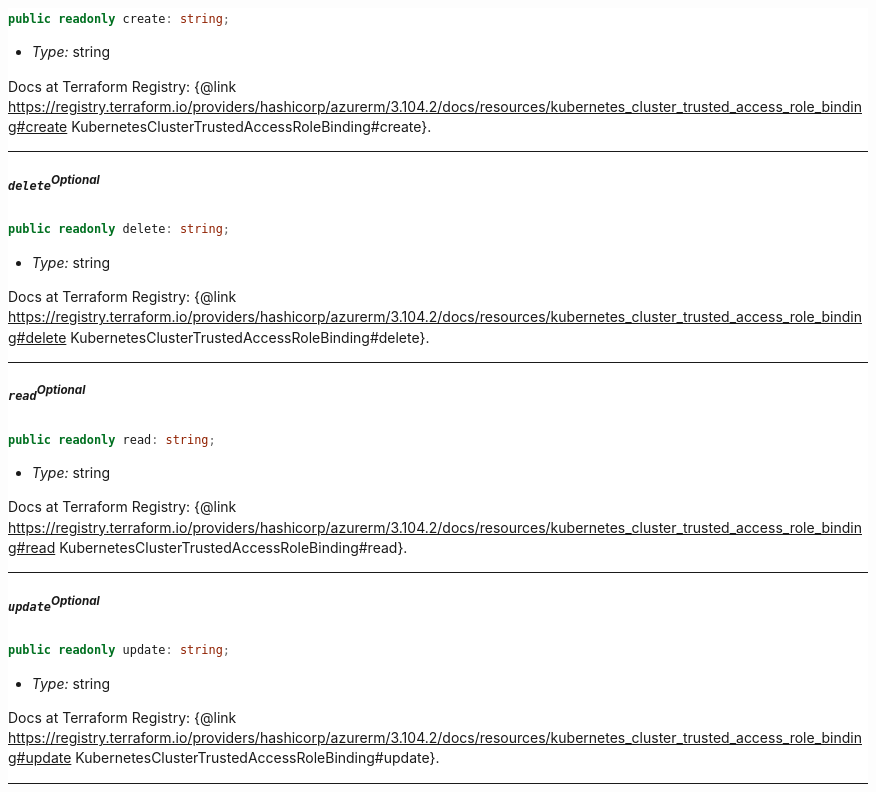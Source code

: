 ```typescript
public readonly create: string;
```

- *Type:* string

Docs at Terraform Registry: {@link https://registry.terraform.io/providers/hashicorp/azurerm/3.104.2/docs/resources/kubernetes_cluster_trusted_access_role_binding#create KubernetesClusterTrustedAccessRoleBinding#create}.

---

##### `delete`<sup>Optional</sup> <a name="delete" id="@cdktf/provider-azurerm.kubernetesClusterTrustedAccessRoleBinding.KubernetesClusterTrustedAccessRoleBindingTimeouts.property.delete"></a>

```typescript
public readonly delete: string;
```

- *Type:* string

Docs at Terraform Registry: {@link https://registry.terraform.io/providers/hashicorp/azurerm/3.104.2/docs/resources/kubernetes_cluster_trusted_access_role_binding#delete KubernetesClusterTrustedAccessRoleBinding#delete}.

---

##### `read`<sup>Optional</sup> <a name="read" id="@cdktf/provider-azurerm.kubernetesClusterTrustedAccessRoleBinding.KubernetesClusterTrustedAccessRoleBindingTimeouts.property.read"></a>

```typescript
public readonly read: string;
```

- *Type:* string

Docs at Terraform Registry: {@link https://registry.terraform.io/providers/hashicorp/azurerm/3.104.2/docs/resources/kubernetes_cluster_trusted_access_role_binding#read KubernetesClusterTrustedAccessRoleBinding#read}.

---

##### `update`<sup>Optional</sup> <a name="update" id="@cdktf/provider-azurerm.kubernetesClusterTrustedAccessRoleBinding.KubernetesClusterTrustedAccessRoleBindingTimeouts.property.update"></a>

```typescript
public readonly update: string;
```

- *Type:* string

Docs at Terraform Registry: {@link https://registry.terraform.io/providers/hashicorp/azurerm/3.104.2/docs/resources/kubernetes_cluster_trusted_access_role_binding#update KubernetesClusterTrustedAccessRoleBinding#update}.

---